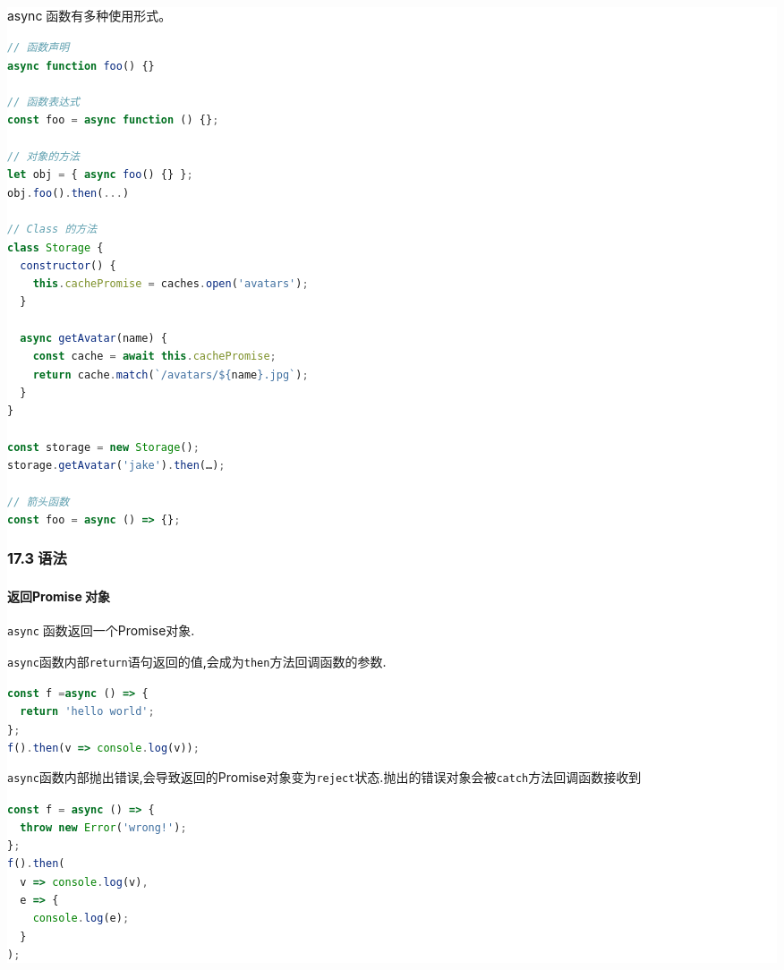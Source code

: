 async 函数有多种使用形式。

```javascript
// 函数声明
async function foo() {}

// 函数表达式
const foo = async function () {};

// 对象的方法
let obj = { async foo() {} };
obj.foo().then(...)

// Class 的方法
class Storage {
  constructor() {
    this.cachePromise = caches.open('avatars');
  }

  async getAvatar(name) {
    const cache = await this.cachePromise;
    return cache.match(`/avatars/${name}.jpg`);
  }
}

const storage = new Storage();
storage.getAvatar('jake').then(…);

// 箭头函数
const foo = async () => {};
```



### 17.3  语法

#### 返回Promise 对象

`async` 函数返回一个Promise对象.

`async`函数内部`return`语句返回的值,会成为`then`方法回调函数的参数.

```js
const f =async () => {
  return 'hello world';
};
f().then(v => console.log(v));
```

`async`函数内部抛出错误,会导致返回的Promise对象变为`reject`状态.抛出的错误对象会被`catch`方法回调函数接收到

```js
const f = async () => {
  throw new Error('wrong!');
};
f().then(
  v => console.log(v),
  e => {
    console.log(e);
  }
);
```
